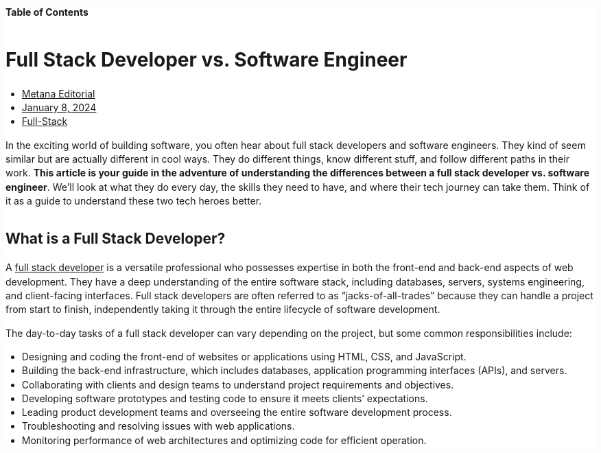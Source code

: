 


 
#### Table of Contents





 







Full Stack Developer vs. Software Engineer
==========================================

 



 * [Metana Editorial](https://metana.io/blog/author/editorial/)
* [January 8, 2024](https://metana.io/blog/2024/01/08/)
* [Full-Stack](https://metana.io/blog/category/full-stack/)














In the exciting world of building software, you often hear about full stack developers and software engineers. They kind of seem similar but are actually different in cool ways. They do different things, know different stuff, and follow different paths in their work. **This article is your guide in the adventure of understanding the differences between a full stack developer vs. software engineer**. We’ll look at what they do every day, the skills they need to have, and where their tech journey can take them. Think of it as a guide to understand these two tech heroes better.


What is a Full Stack Developer?
-------------------------------


A [full stack developer](https://metana.io/blog/full-stack-developer-roadmap/) is a versatile professional who possesses expertise in both the front-end and back-end aspects of web development. They have a deep understanding of the entire software stack, including databases, servers, systems engineering, and client-facing interfaces. Full stack developers are often referred to as “jacks-of-all-trades” because they can handle a project from start to finish, independently taking it through the entire lifecycle of software development.


The day-to-day tasks of a full stack developer can vary depending on the project, but some common responsibilities include:


* Designing and coding the front-end of websites or applications using HTML, CSS, and JavaScript.
* Building the back-end infrastructure, which includes databases, application programming interfaces (APIs), and servers.
* Collaborating with clients and design teams to understand project requirements and objectives.
* Developing software prototypes and testing code to ensure it meets clients’ expectations.
* Leading product development teams and overseeing the entire software development process.
* Troubleshooting and resolving issues with web applications.
* Monitoring performance of web architectures and optimizing code for efficient operation.
